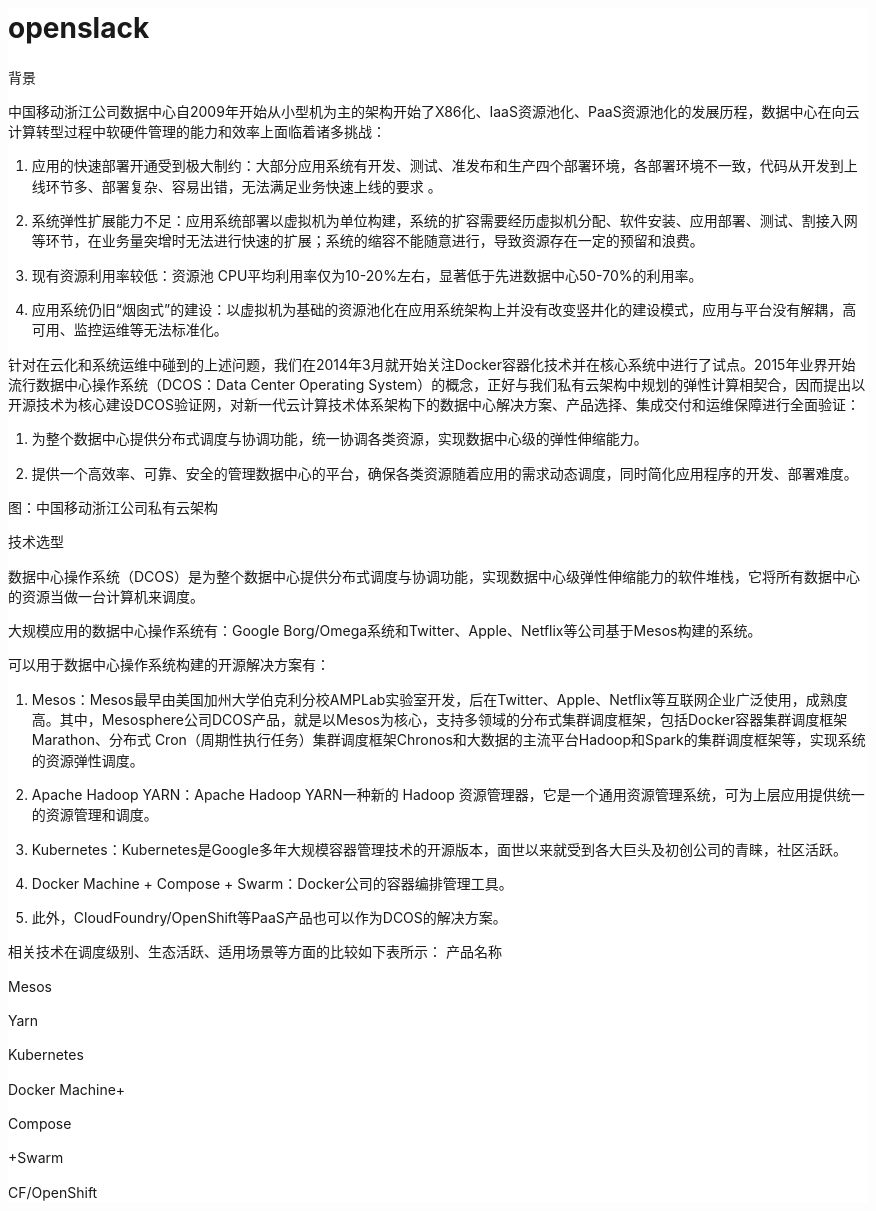 # openslack

背景

中国移动浙江公司数据中心自2009年开始从小型机为主的架构开始了X86化、IaaS资源池化、PaaS资源池化的发展历程，数据中心在向云计算转型过程中软硬件管理的能力和效率上面临着诸多挑战：

1) 应用的快速部署开通受到极大制约：大部分应用系统有开发、测试、准发布和生产四个部署环境，各部署环境不一致，代码从开发到上线环节多、部署复杂、容易出错，无法满足业务快速上线的要求 。

2) 系统弹性扩展能力不足：应用系统部署以虚拟机为单位构建，系统的扩容需要经历虚拟机分配、软件安装、应用部署、测试、割接入网等环节，在业务量突增时无法进行快速的扩展；系统的缩容不能随意进行，导致资源存在一定的预留和浪费。

3) 现有资源利用率较低：资源池 CPU平均利用率仅为10-20%左右，显著低于先进数据中心50-70%的利用率。

4) 应用系统仍旧“烟囱式”的建设：以虚拟机为基础的资源池化在应用系统架构上并没有改变竖井化的建设模式，应用与平台没有解耦，高可用、监控运维等无法标准化。

针对在云化和系统运维中碰到的上述问题，我们在2014年3月就开始关注Docker容器化技术并在核心系统中进行了试点。2015年业界开始流行数据中心操作系统（DCOS：Data Center Operating System）的概念，正好与我们私有云架构中规划的弹性计算相契合，因而提出以开源技术为核心建设DCOS验证网，对新一代云计算技术体系架构下的数据中心解决方案、产品选择、集成交付和运维保障进行全面验证：

1) 为整个数据中心提供分布式调度与协调功能，统一协调各类资源，实现数据中心级的弹性伸缩能力。

2) 提供一个高效率、可靠、安全的管理数据中心的平台，确保各类资源随着应用的需求动态调度，同时简化应用程序的开发、部署难度。



图：中国移动浙江公司私有云架构

技术选型

数据中心操作系统（DCOS）是为整个数据中心提供分布式调度与协调功能，实现数据中心级弹性伸缩能力的软件堆栈，它将所有数据中心的资源当做一台计算机来调度。

大规模应用的数据中心操作系统有：Google Borg/Omega系统和Twitter、Apple、Netflix等公司基于Mesos构建的系统。

可以用于数据中心操作系统构建的开源解决方案有：

1) Mesos：Mesos最早由美国加州大学伯克利分校AMPLab实验室开发，后在Twitter、Apple、Netflix等互联网企业广泛使用，成熟度高。其中，Mesosphere公司DCOS产品，就是以Mesos为核心，支持多领域的分布式集群调度框架，包括Docker容器集群调度框架Marathon、分布式 Cron（周期性执行任务）集群调度框架Chronos和大数据的主流平台Hadoop和Spark的集群调度框架等，实现系统的资源弹性调度。

2) Apache Hadoop YARN：Apache Hadoop YARN一种新的 Hadoop 资源管理器，它是一个通用资源管理系统，可为上层应用提供统一的资源管理和调度。

3) Kubernetes：Kubernetes是Google多年大规模容器管理技术的开源版本，面世以来就受到各大巨头及初创公司的青睐，社区活跃。

4) Docker Machine + Compose + Swarm：Docker公司的容器编排管理工具。

5) 此外，CloudFoundry/OpenShift等PaaS产品也可以作为DCOS的解决方案。

相关技术在调度级别、生态活跃、适用场景等方面的比较如下表所示：
产品名称

Mesos

Yarn

Kubernetes

Docker Machine+

Compose

+Swarm

CF/OpenShift
